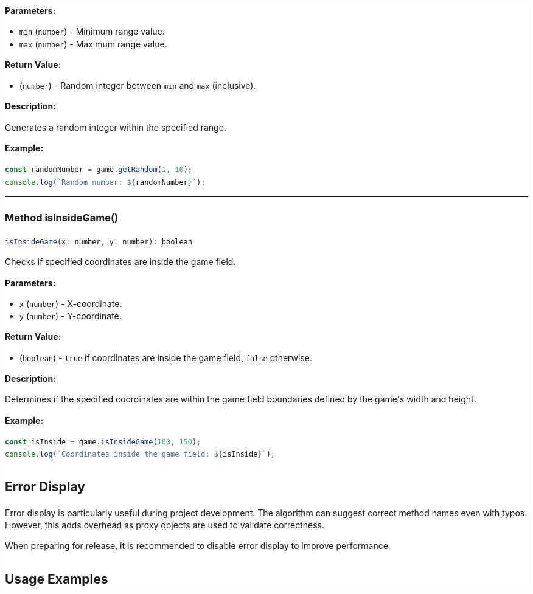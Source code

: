 **Parameters:**

* `min` (`number`) - Minimum range value.
* `max` (`number`) - Maximum range value.

**Return Value:**

* (`number`) - Random integer between `min` and `max` (inclusive).

**Description:**

Generates a random integer within the specified range.

**Example:**

```javascript
const randomNumber = game.getRandom(1, 10);
console.log(`Random number: ${randomNumber}`);
```

---

### Method isInsideGame()

```javascript
isInsideGame(x: number, y: number): boolean
```

Checks if specified coordinates are inside the game field.

**Parameters:**

* `x` (`number`) - X-coordinate.
* `y` (`number`) - Y-coordinate.

**Return Value:**

* (`boolean`) - `true` if coordinates are inside the game field, `false` otherwise.

**Description:**

Determines if the specified coordinates are within the game field boundaries defined by the game's width and height.

**Example:**

```javascript
const isInside = game.isInsideGame(100, 150);
console.log(`Coordinates inside the game field: ${isInside}`);
```

## Error Display

Error display is particularly useful during project development. The algorithm can suggest correct method names even with typos. However, this adds overhead as proxy objects are used to validate correctness.

When preparing for release, it is recommended to disable error display to improve performance.

## Usage Examples
